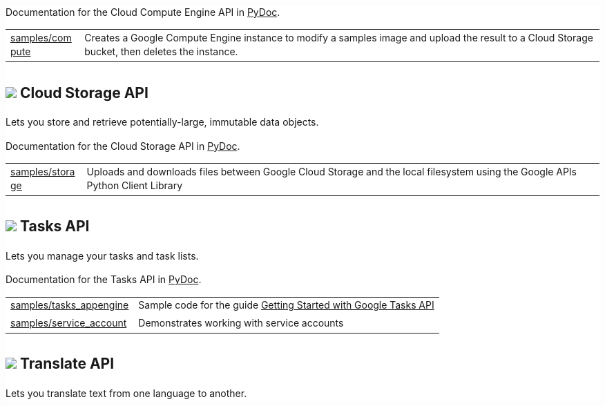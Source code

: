 Documentation for the Cloud Compute Engine API in
[PyDoc](https://cloud.google.com/compute/docs/tutorials/python-guide).

<table>
  <tr>
    <td><a href="storage">samples/compute</a></td>
    <td>Creates a Google Compute Engine instance to modify a samples image and upload the result
        to a Cloud Storage bucket, then deletes the instance.</td>
  </tr>
</table>

## ![](https://www.google.com/images/icons/product/cloud_storage-32.png) Cloud Storage API

Lets you store and retrieve potentially-large, immutable data objects.

Documentation for the Cloud Storage API in
[PyDoc](https://google-api-client-libraries.appspot.com/documentation/storage/v1beta2/python/latest/).

<table>
  <tr>
    <td><a href="storage">samples/storage</a></td>
    <td>Uploads and downloads files between Google Cloud Storage and the local
    filesystem using the Google APIs Python Client Library</td>
  </tr>
</table>

## ![](http://www.google.com/images/icons/product/tasks-32.png) Tasks API

Lets you manage your tasks and task lists.

Documentation for the Tasks API in
[PyDoc](https://google-api-client-libraries.appspot.com/documentation/tasks/v1/python/latest/).

<table>
  <tr>
    <td><a href="tasks_appengine">samples/tasks_appengine</a></td>
    <td>Sample code for the guide
    <a href="https://cloud.google.com/appengine/articles/python/getting_started_with_tasks_api">
    Getting Started with Google Tasks API</a></td>
  </tr>
  <tr>
    <td><a href="service_account">samples/service_account</a></td>
    <td>Demonstrates working with service accounts</td>
  </tr>
</table>

## ![](http://www.google.com/images/icons/product/translate-32.png) Translate API

Lets you translate text from one language to another.
